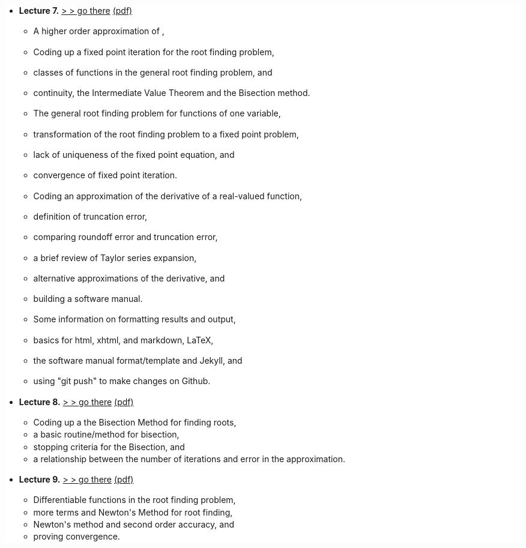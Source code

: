 









  * **Lecture 7.**
[> > go there](https://jvkoebbe.github.io/math4610/lectures/lecture_07/md/lecture_07)
[(pdf)](https://jvkoebbe.github.io/math4610/lectures/lecture_07/pdf/lecture_07.pdf)

     - A higher order approximation of ,














     - Coding up a fixed point iteration for the root finding problem,
     - classes of functions in the general root finding problem, and
     - continuity, the Intermediate Value Theorem and the Bisection method.



     - The general root finding problem for functions of one variable,
     - transformation of the root finding problem to a fixed point problem,
     - lack of uniqueness of the fixed point equation, and
     - convergence of fixed point iteration.

     - Coding an approximation of the derivative of a real-valued function,
     - definition of truncation error,
     - comparing roundoff error and truncation error,
     - a brief review of Taylor series expansion,
     - alternative approximations of the derivative, and
     - building a software manual.
     - Some information on formatting results and output,
     - basics for html, xhtml, and markdown, LaTeX,
     - the software manual format/template and Jekyll, and
     - using "git push" to make changes on Github.

  * **Lecture 8.**
[> > go there](https://jvkoebbe.github.io/math4610/lectures/lecture_08/md/lecture_08)
[(pdf)](https://jvkoebbe.github.io/math4610/lectures/lecture_08/pdf/lecture_06.pdf)

     - Coding up a the Bisection Method for finding roots,
     - a basic routine/method for bisection,
     - stopping criteria for the Bisection, and
     - a relationship between the number of iterations and error in the
       approximation.

  * **Lecture 9.**
[> > go there](https://jvkoebbe.github.io/math4610/lectures/lecture_09/md/lecture_09)
[(pdf)](https://jvkoebbe.github.io/math4610/lectures/lecture_09/pdf/lecture_09.pdf)

     - Differentiable functions in the root finding problem,
     - more terms and Newton's Method for root finding,
     - Newton's method and second order accuracy, and
     - proving convergence.

